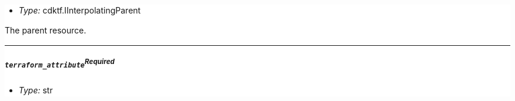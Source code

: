 - *Type:* cdktf.IInterpolatingParent

The parent resource.

---

##### `terraform_attribute`<sup>Required</sup> <a name="terraform_attribute" id="rhizo-co-terraform-provider-oci.dataOciCoreDedicatedVmHostShapes.DataOciCoreDedicatedVmHostShapesFilterOutputReference.Initializer.parameter.terraformAttribute"></a>

- *Type:* str

